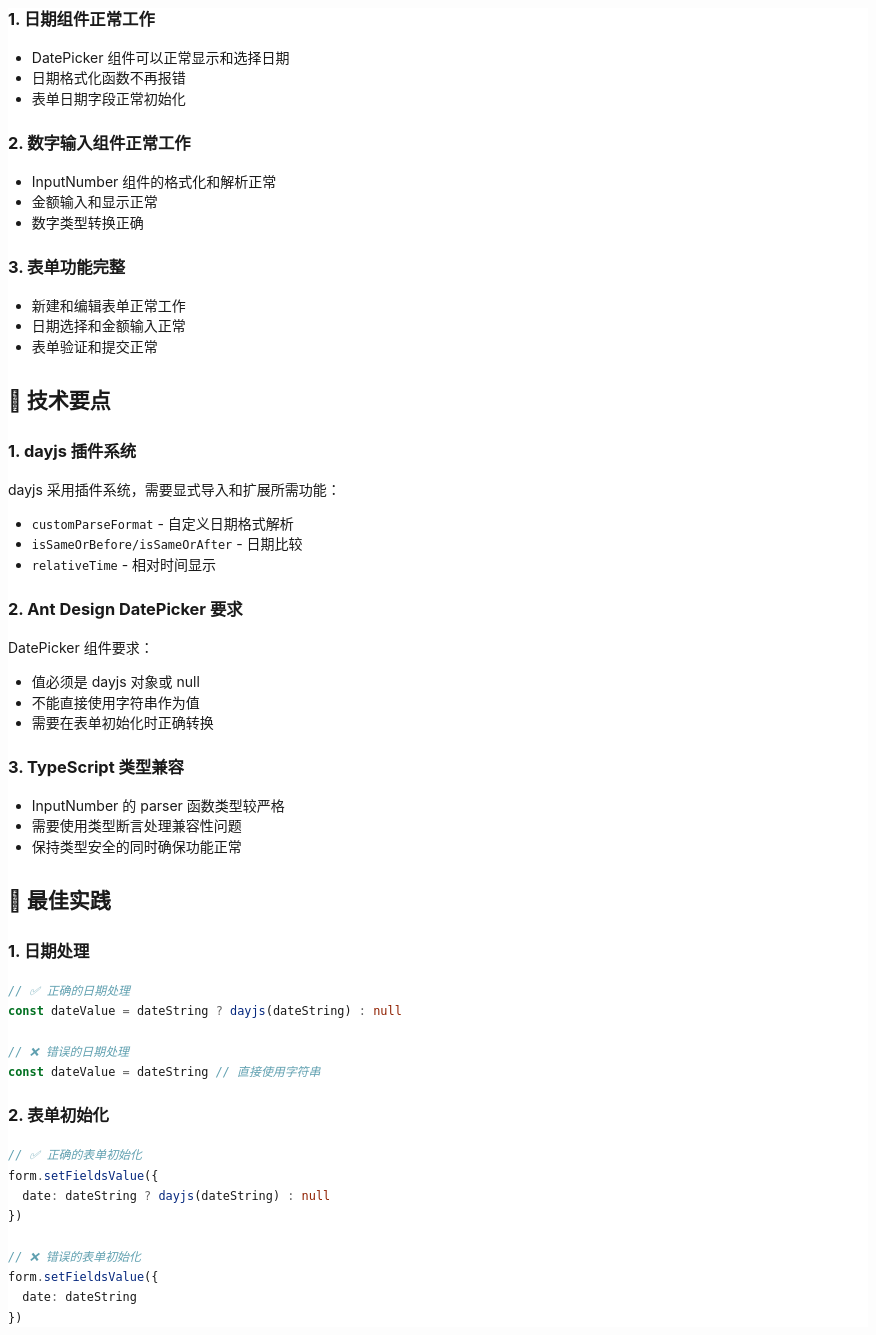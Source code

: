 ### 1. 日期组件正常工作
- DatePicker 组件可以正常显示和选择日期
- 日期格式化函数不再报错
- 表单日期字段正常初始化

### 2. 数字输入组件正常工作
- InputNumber 组件的格式化和解析正常
- 金额输入和显示正常
- 数字类型转换正确

### 3. 表单功能完整
- 新建和编辑表单正常工作
- 日期选择和金额输入正常
- 表单验证和提交正常

## 🔧 技术要点

### 1. dayjs 插件系统
dayjs 采用插件系统，需要显式导入和扩展所需功能：
- `customParseFormat` - 自定义日期格式解析
- `isSameOrBefore/isSameOrAfter` - 日期比较
- `relativeTime` - 相对时间显示

### 2. Ant Design DatePicker 要求
DatePicker 组件要求：
- 值必须是 dayjs 对象或 null
- 不能直接使用字符串作为值
- 需要在表单初始化时正确转换

### 3. TypeScript 类型兼容
- InputNumber 的 parser 函数类型较严格
- 需要使用类型断言处理兼容性问题
- 保持类型安全的同时确保功能正常

## 🚀 最佳实践

### 1. 日期处理
```typescript
// ✅ 正确的日期处理
const dateValue = dateString ? dayjs(dateString) : null

// ❌ 错误的日期处理
const dateValue = dateString // 直接使用字符串
```

### 2. 表单初始化
```typescript
// ✅ 正确的表单初始化
form.setFieldsValue({
  date: dateString ? dayjs(dateString) : null
})

// ❌ 错误的表单初始化
form.setFieldsValue({
  date: dateString
})
```
